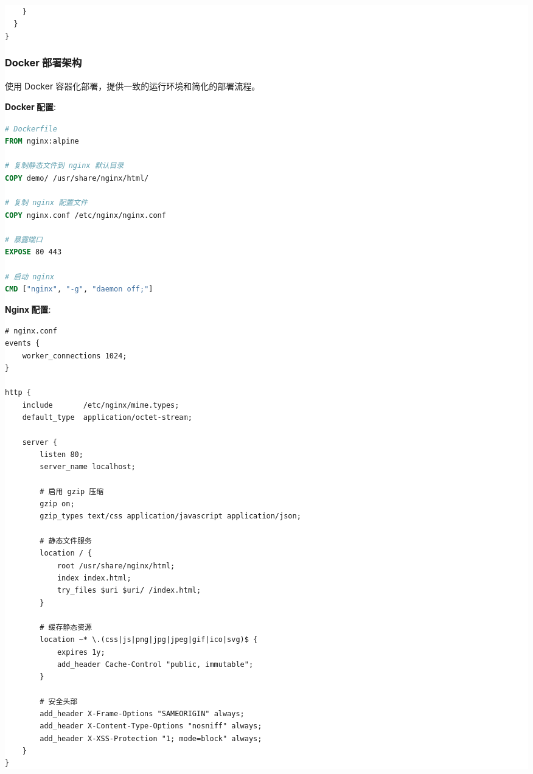 ```javascript
    }
  }
}
```

### Docker 部署架构

使用 Docker 容器化部署，提供一致的运行环境和简化的部署流程。

**Docker 配置**:
```dockerfile
# Dockerfile
FROM nginx:alpine

# 复制静态文件到 nginx 默认目录
COPY demo/ /usr/share/nginx/html/

# 复制 nginx 配置文件
COPY nginx.conf /etc/nginx/nginx.conf

# 暴露端口
EXPOSE 80 443

# 启动 nginx
CMD ["nginx", "-g", "daemon off;"]
```

**Nginx 配置**:
```nginx
# nginx.conf
events {
    worker_connections 1024;
}

http {
    include       /etc/nginx/mime.types;
    default_type  application/octet-stream;
    
    server {
        listen 80;
        server_name localhost;
        
        # 启用 gzip 压缩
        gzip on;
        gzip_types text/css application/javascript application/json;
        
        # 静态文件服务
        location / {
            root /usr/share/nginx/html;
            index index.html;
            try_files $uri $uri/ /index.html;
        }
        
        # 缓存静态资源
        location ~* \.(css|js|png|jpg|jpeg|gif|ico|svg)$ {
            expires 1y;
            add_header Cache-Control "public, immutable";
        }
        
        # 安全头部
        add_header X-Frame-Options "SAMEORIGIN" always;
        add_header X-Content-Type-Options "nosniff" always;
        add_header X-XSS-Protection "1; mode=block" always;
    }
}
```